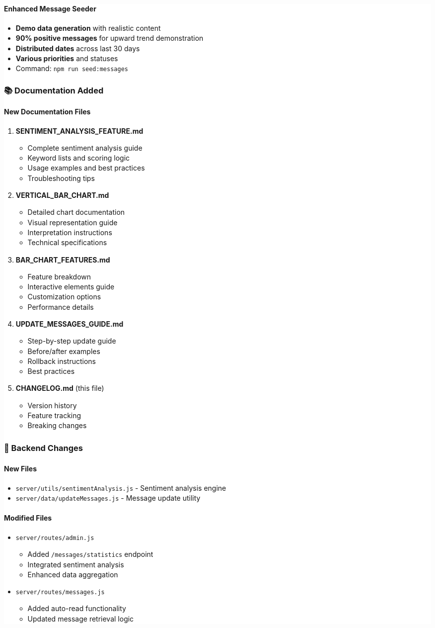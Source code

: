 #### Enhanced Message Seeder
- **Demo data generation** with realistic content
- **90% positive messages** for upward trend demonstration
- **Distributed dates** across last 30 days
- **Various priorities** and statuses
- Command: `npm run seed:messages`

### 📚 Documentation Added

#### New Documentation Files
1. **SENTIMENT_ANALYSIS_FEATURE.md**
   - Complete sentiment analysis guide
   - Keyword lists and scoring logic
   - Usage examples and best practices
   - Troubleshooting tips

2. **VERTICAL_BAR_CHART.md**
   - Detailed chart documentation
   - Visual representation guide
   - Interpretation instructions
   - Technical specifications

3. **BAR_CHART_FEATURES.md**
   - Feature breakdown
   - Interactive elements guide
   - Customization options
   - Performance details

4. **UPDATE_MESSAGES_GUIDE.md**
   - Step-by-step update guide
   - Before/after examples
   - Rollback instructions
   - Best practices

5. **CHANGELOG.md** (this file)
   - Version history
   - Feature tracking
   - Breaking changes

### 🔧 Backend Changes

#### New Files
- `server/utils/sentimentAnalysis.js` - Sentiment analysis engine
- `server/data/updateMessages.js` - Message update utility

#### Modified Files
- `server/routes/admin.js`
  - Added `/messages/statistics` endpoint
  - Integrated sentiment analysis
  - Enhanced data aggregation
  
- `server/routes/messages.js`
  - Added auto-read functionality
  - Updated message retrieval logic
